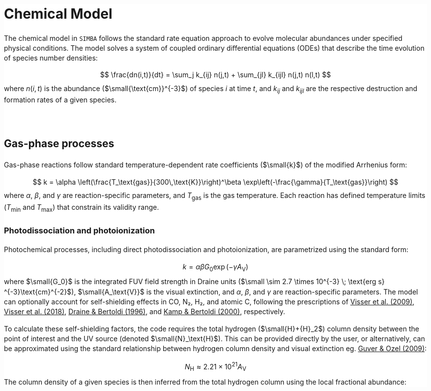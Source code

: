 # Chemical Model

The chemical model in `SIMBA` follows the standard rate equation approach to evolve molecular abundances under specified physical conditions. The model solves a system of coupled ordinary differential equations (ODEs) that describe the time evolution of species number densities:

$$
\frac{dn(i,t)}{dt} = \sum_j k_{ij} n(j,t) + \sum_{jl} k_{ijl} n(j,t) n(l,t)
$$
where $n(i,t)$ is the abundance ($\small{\text{cm}}^{-3}$) of species $i$ at time $t$, and $k_{ij}$ and $k_{ijl}$ are the respective destruction and formation rates of a given species.

<br/>

## Gas-phase processes

Gas-phase reactions follow standard temperature-dependent rate coefficients ($\small{k}$) of the modified Arrhenius form:

$$
k = \alpha \left(\frac{T_\text{gas}}{300\,\text{K}}\right)^\beta \exp\left(-\frac{\gamma}{T_\text{gas}}\right)
$$
where $\alpha$, $\beta$, and $\gamma$ are reaction-specific parameters, and $T_\text{gas}$ is the gas temperature. Each reaction has defined temperature limits ($T_\text{min}$ and $T_\text{max}$) that constrain its validity range.

### Photodissociation and photoionization
Photochemical processes, including direct photodissociation and photoionization, are parametrized using the standard form:

$$
k = \alpha \beta G_0 \exp(-\gamma A_\text{V})
$$
where $\small{G_0}$ is the integrated FUV field strength in Draine units ($\small \sim 2.7 \times 10^{-3} \; \text{erg s} ^{-3}\text{cm}^{-2}$), $\small{A_\text{V}}$ is the visual extinction, and $\alpha$, $\beta$, and $\gamma$ are reaction-specific parameters. The model can optionally account for self-shielding effects in CO, N₂, H₂, and atomic C, following the prescriptions of [Visser et al. (2009)](https://ui.adsabs.harvard.edu/abs/2009A%26A...503..323V/abstract), [Visser et al. (2018)](https://ui.adsabs.harvard.edu/abs/2018A%26A...615A..75V/abstract), [Draine & Bertoldi (1996)](https://ui.adsabs.harvard.edu/abs/1996ApJ...468..269D/abstract), and [Kamp & Bertoldi (2000)](https://ui.adsabs.harvard.edu/abs/2000A%26A...353..276K/abstract), respectively.

To calculate these self-shielding factors, the code requires the total hydrogen ($\small{H}+{H}_2$) column density between the point of interest and the UV source (denoted $\small{N}_\text{H}$). This can be provided directly by the user, or alternatively, can be approximated using the standard relationship between hydrogen column density and visual extinction eg. [Guver & Ozel (2009)](https://ui.adsabs.harvard.edu/abs/2009MNRAS.400.2050G/abstract):

$$
N_\text{H} \approx 2.21 \times 10^{21} A_\text{V}
$$
The column density of a given species is then inferred from the total hydrogen column using the local fractional abundance:
